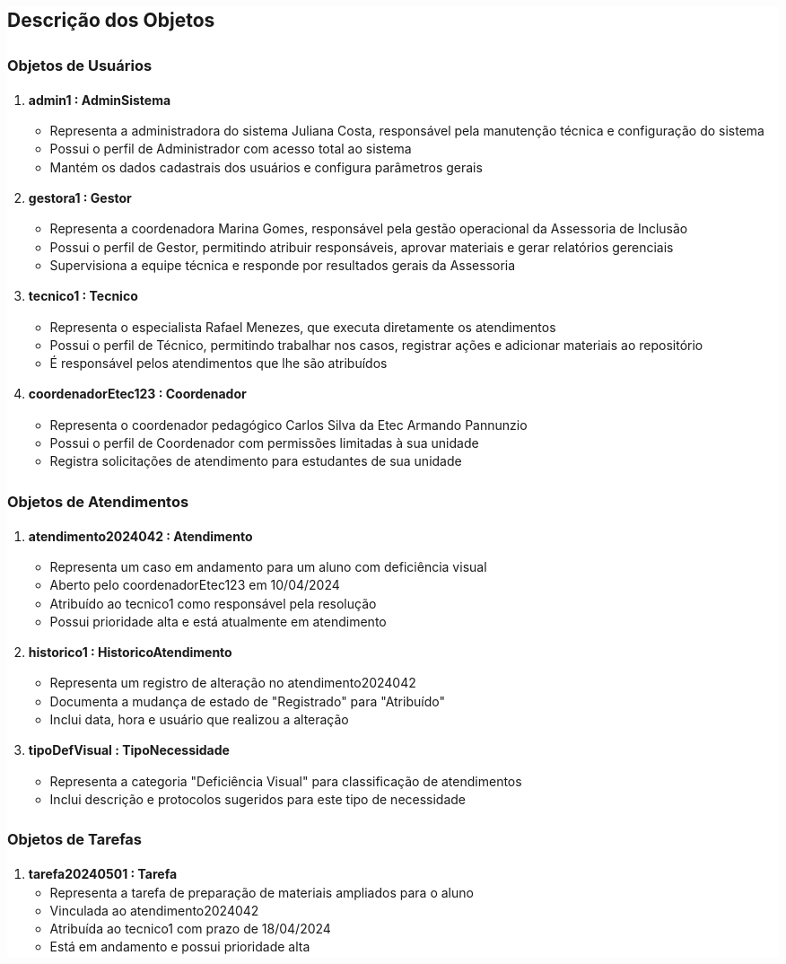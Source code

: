 ## Descrição dos Objetos

### Objetos de Usuários

1. **admin1 : AdminSistema**
   - Representa a administradora do sistema Juliana Costa, responsável pela manutenção técnica e configuração do sistema
   - Possui o perfil de Administrador com acesso total ao sistema
   - Mantém os dados cadastrais dos usuários e configura parâmetros gerais

2. **gestora1 : Gestor**
   - Representa a coordenadora Marina Gomes, responsável pela gestão operacional da Assessoria de Inclusão
   - Possui o perfil de Gestor, permitindo atribuir responsáveis, aprovar materiais e gerar relatórios gerenciais
   - Supervisiona a equipe técnica e responde por resultados gerais da Assessoria

3. **tecnico1 : Tecnico**
   - Representa o especialista Rafael Menezes, que executa diretamente os atendimentos
   - Possui o perfil de Técnico, permitindo trabalhar nos casos, registrar ações e adicionar materiais ao repositório
   - É responsável pelos atendimentos que lhe são atribuídos

4. **coordenadorEtec123 : Coordenador**
   - Representa o coordenador pedagógico Carlos Silva da Etec Armando Pannunzio
   - Possui o perfil de Coordenador com permissões limitadas à sua unidade
   - Registra solicitações de atendimento para estudantes de sua unidade

### Objetos de Atendimentos

1. **atendimento2024042 : Atendimento**
   - Representa um caso em andamento para um aluno com deficiência visual
   - Aberto pelo coordenadorEtec123 em 10/04/2024
   - Atribuído ao tecnico1 como responsável pela resolução
   - Possui prioridade alta e está atualmente em atendimento

2. **historico1 : HistoricoAtendimento**
   - Representa um registro de alteração no atendimento2024042
   - Documenta a mudança de estado de "Registrado" para "Atribuído"
   - Inclui data, hora e usuário que realizou a alteração

3. **tipoDefVisual : TipoNecessidade**
   - Representa a categoria "Deficiência Visual" para classificação de atendimentos
   - Inclui descrição e protocolos sugeridos para este tipo de necessidade

### Objetos de Tarefas

1. **tarefa20240501 : Tarefa**
   - Representa a tarefa de preparação de materiais ampliados para o aluno
   - Vinculada ao atendimento2024042
   - Atribuída ao tecnico1 com prazo de 18/04/2024
   - Está em andamento e possui prioridade alta
